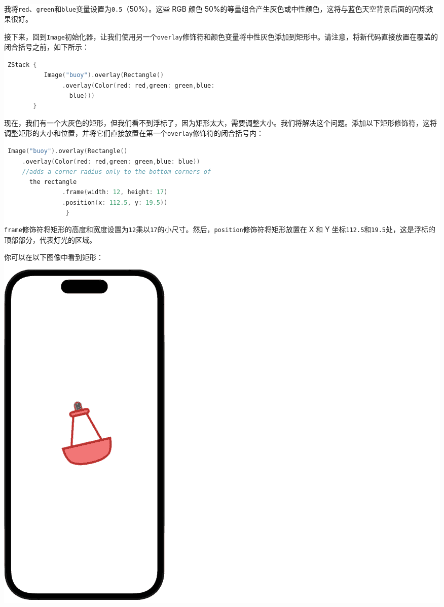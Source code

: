 我将`red`、`green`和`blue`变量设置为`0.5`（50%）。这些 RGB 颜色 50%的等量组合产生灰色或中性颜色，这将与蓝色天空背景后面的闪烁效果很好。

接下来，回到`Image`初始化器，让我们使用另一个`overlay`修饰符和颜色变量将中性灰色添加到矩形中。请注意，将新代码直接放置在覆盖的闭合括号之前，如下所示：

```swift
 ZStack {
           Image("buoy").overlay(Rectangle()
                .overlay(Color(red: red,green: green,blue:
                  blue)))
        }
```

现在，我们有一个大灰色的矩形，但我们看不到浮标了，因为矩形太大，需要调整大小。我们将解决这个问题。添加以下矩形修饰符，这将调整矩形的大小和位置，并将它们直接放置在第一个`overlay`修饰符的闭合括号内：

```swift
 Image("buoy").overlay(Rectangle()
     .overlay(Color(red: red,green: green,blue: blue))
     //adds a corner radius only to the bottom corners of
       the rectangle
                .frame(width: 12, height: 17)
                .position(x: 112.5, y: 19.5))
                 }
```

`frame`修饰符将矩形的高度和宽度设置为`12`乘以`17`的小尺寸。然后，`position`修饰符将矩形放置在 X 和 Y 坐标`112.5`和`19.5`处，这是浮标的顶部部分，代表灯光的区域。

你可以在以下图像中看到矩形：

![图 10.8：带有矩形覆盖的浮标](img/B18674_10_08.jpg)
